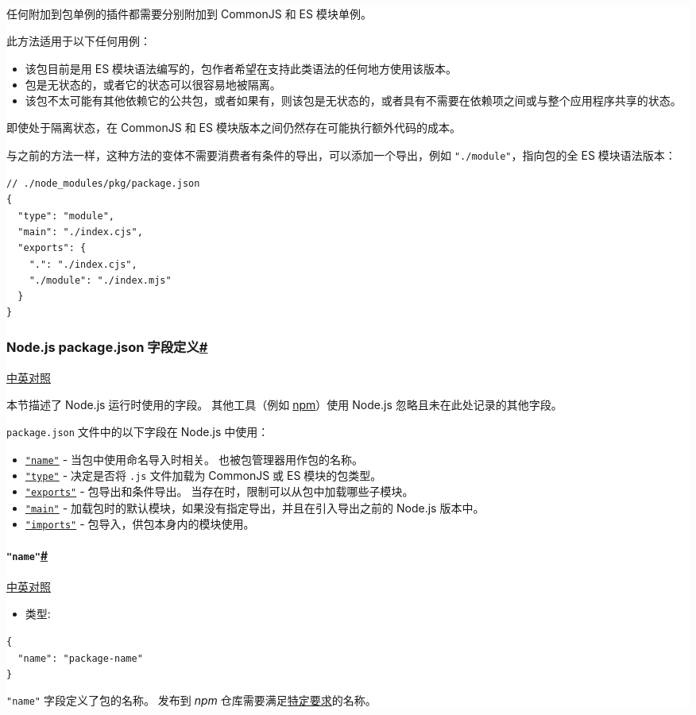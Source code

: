 
任何附加到包单例的插件都需要分别附加到 CommonJS 和 ES 模块单例。

此方法适用于以下任何用例：

-   该包目前是用 ES 模块语法编写的，包作者希望在支持此类语法的任何地方使用该版本。
-   包是无状态的，或者它的状态可以很容易地被隔离。
-   该包不太可能有其他依赖它的公共包，或者如果有，则该包是无状态的，或者具有不需要在依赖项之间或与整个应用程序共享的状态。

即使处于隔离状态，在 CommonJS 和 ES 模块版本之间仍然存在可能执行额外代码的成本。

与之前的方法一样，这种方法的变体不需要消费者有条件的导出，可以添加一个导出，例如 `"./module"`，指向包的全 ES 模块语法版本：

```
// ./node_modules/pkg/package.json
{
  "type": "module",
  "main": "./index.cjs",
  "exports": {
    ".": "./index.cjs",
    "./module": "./index.mjs"
  }
}
```

### Node.js package.json 字段定义[#](http://nodejs.cn/api-v12/packages.html#nodejs-packagejson-field-definitions)

[中英对照](http://nodejs.cn/api-v12/packages/node_js_package_json_field_definitions.html)

本节描述了 Node.js 运行时使用的字段。 其他工具（例如 [npm](https://docs.npmjs.com/creating-a-package-json-file)）使用 Node.js 忽略且未在此处记录的其他字段。

`package.json` 文件中的以下字段在 Node.js 中使用：

-   [`"name"`](http://nodejs.cn/api-v12/packages.html#packages_name) - 当包中使用命名导入时相关。 也被包管理器用作包的名称。
-   [`"type"`](http://nodejs.cn/api-v12/packages.html#packages_type) - 决定是否将 `.js` 文件加载为 CommonJS 或 ES 模块的包类型。
-   [`"exports"`](http://nodejs.cn/api-v12/packages.html#packages_exports) - 包导出和条件导出。 当存在时，限制可以从包中加载哪些子模块。
-   [`"main"`](http://nodejs.cn/api-v12/packages.html#packages_main) - 加载包时的默认模块，如果没有指定导出，并且在引入导出之前的 Node.js 版本中。
-   [`"imports"`](http://nodejs.cn/api-v12/packages.html#packages_imports) - 包导入，供包本身内的模块使用。

#### `"name"`[#](http://nodejs.cn/api-v12/packages.html#name)

[中英对照](http://nodejs.cn/api-v12/packages/name.html)

-   类型: [<string>](http://url.nodejs.cn/9Tw2bK)

```
{
  "name": "package-name"
}
```

`"name"` 字段定义了包的名称。 发布到 _npm_ 仓库需要满足[特定要求](https://docs.npmjs.com/files/package.json#name)的名称。

